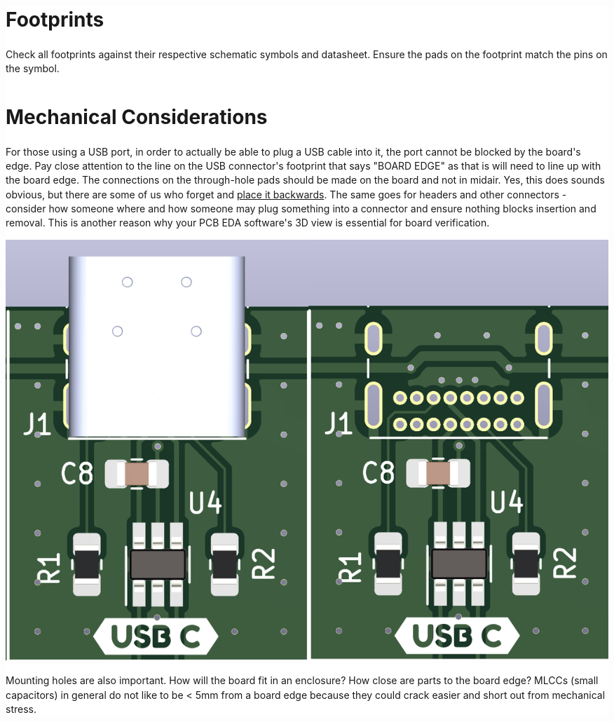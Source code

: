 # Footprints

Check all footprints against their respective schematic symbols and datasheet. Ensure the pads on the footprint match the pins on the symbol.

# Mechanical Considerations

For those using a USB port, in order to actually be able to plug a USB cable into it, the port cannot be blocked by the board's edge. Pay close attention to the line on the USB connector's footprint that says "BOARD EDGE" as that is will need to line up with the board edge. The connections on the through-hole pads should be made on the board and not in midair. Yes, this does sounds obvious, but there are some of us who forget and [place it backwards](https://www.reddit.com/r/ElectricalEngineering/comments/sa7ahm/first_boards_made_ordered_yesterday_just_found_3d/). The same goes for headers and other connectors - consider how someone where and how someone may plug something into a connector and ensure nothing blocks insertion and removal. This is another reason why your PCB EDA software's 3D view is essential for board verification.

![USB Port](/assignments/assignment_04/USBPlug.png)

Mounting holes are also important. How will the board fit in an enclosure? How close are parts to the board edge? MLCCs (small capacitors) in general do not like to be < 5mm from a board edge because they could crack easier and short out from mechanical stress.
